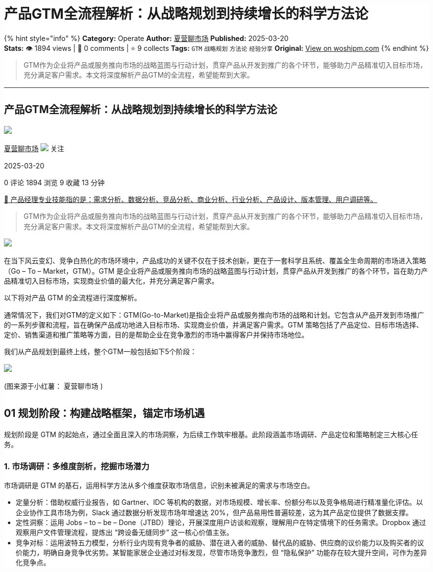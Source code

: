 # 产品GTM全流程解析：从战略规划到持续增长的科学方法论
{% hint style="info" %}
**Category:** Operate
**Author:** [夏营聊市场](https://www.woshipm.com/u/795634)
**Published:** 2025-03-20  
**Stats:** 👁️ 1894 views | 💬 0 comments | ⭐ 9 collects
**Tags:** `GTM` `战略规划` `方法论` `经验分享`
**Original:** [View on woshipm.com](https://www.woshipm.com/operate/6193564.html)
{% endhint %}
> GTM作为企业将产品或服务推向市场的战略蓝图与行动计划，贯穿产品从开发到推广的各个环节，能够助力产品精准切入目标市场，充分满足客户需求。本文将深度解析产品GTM的全流程，希望能帮到大家。

---

## 产品GTM全流程解析：从战略规划到持续增长的科学方法论

[![](https://static.woshipm.com/view/woshipm_api_def_20250316155827_5776.jpg?imageView2/1/w/72/h/72/q/100)](https://www.woshipm.com/u/795634)

[夏营聊市场](https://www.woshipm.com/u/795634) ![](https://static.woshipm.com/tag/1101_1@2x.png) 关注

2025-03-20

0 评论 1894 浏览 9 收藏 13 分钟

[🔗 产品经理专业技能指的是：需求分析、数据分析、竞品分析、商业分析、行业分析、产品设计、版本管理、用户调研等。](https://ke.qidianla.com/courses/90pm)

> GTM作为企业将产品或服务推向市场的战略蓝图与行动计划，贯穿产品从开发到推广的各个环节，能够助力产品精准切入目标市场，充分满足客户需求。本文将深度解析产品GTM的全流程，希望能帮到大家。

![](https://image.woshipm.com/2023/04/13/47dc4078-d9eb-11ed-a6e8-00163e0b5ff3.jpg)

在当下风云变幻、竞争白热化的市场环境中，产品成功的关键不仅在于技术创新，更在于一套科学且系统、覆盖全生命周期的市场进入策略（Go – To – Market，GTM）。GTM 是企业将产品或服务推向市场的战略蓝图与行动计划，贯穿产品从开发到推广的各个环节，旨在助力产品精准切入目标市场，实现商业价值的最大化，并充分满足客户需求。

以下将对产品 GTM 的全流程进行深度解析。

通常情况下，我们对GTM的定义如下：GTM(Go-to-Market)是指企业将产品或服务推向市场的战略和计划。它包含从产品开发到市场推广的一系列步骤和流程，旨在确保产品成功地进入目标市场、实现商业价值，并满足客户需求。GTM 策略包括了产品定位、目标市场选择、定价、销售渠道和推广策略等方面，目的是帮助企业在竞争激烈的市场中赢得客户并保持市场地位。

我们从产品规划到最终上线，整个GTM一般包括如下5个阶段：

![](https://image.woshipm.com/2025/03/17/1cbb99de-031f-11f0-bd19-00163e09d72f.jpg)

(图来源于小红薯： 夏营聊市场 )

## 01 规划阶段：构建战略框架，锚定市场机遇

规划阶段是 GTM 的起始点，通过全面且深入的市场洞察，为后续工作筑牢根基。此阶段涵盖市场调研、产品定位和策略制定三大核心任务。

### 1\. 市场调研：多维度剖析，挖掘市场潜力

市场调研是 GTM 的基石，运用科学方法从多个维度获取市场信息，识别未被满足的需求与市场空白。

*   定量分析：借助权威行业报告，如 Gartner、IDC 等机构的数据，对市场规模、增长率、份额分布以及竞争格局进行精准量化评估。以企业协作工具市场为例，Slack 通过数据分析发现市场年增速达 20%，但产品易用性普遍较差，这为其产品定位提供了数据支撑。
*   定性洞察：运用 Jobs – to – be – Done（JTBD）理论，开展深度用户访谈和观察，理解用户在特定情境下的任务需求。Dropbox 通过观察用户文件管理流程，提炼出 “跨设备无缝同步” 这一核心价值主张。
*   竞争对标：运用波特五力模型，分析行业内现有竞争者的威胁、潜在进入者的威胁、替代品的威胁、供应商的议价能力以及购买者的议价能力，明确自身竞争优劣势。某智能家居企业通过对标发现，尽管市场竞争激烈，但 “隐私保护” 功能存在较大提升空间，可作为差异化竞争点。

